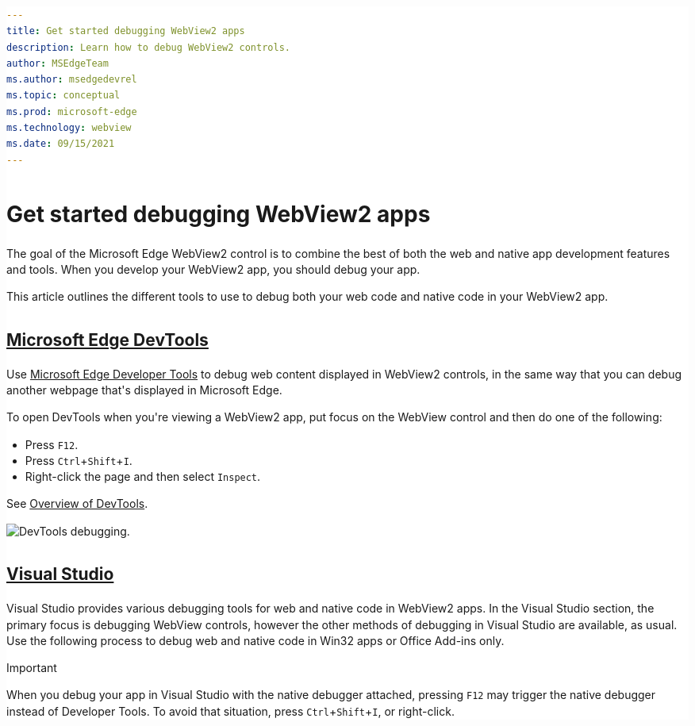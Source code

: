 ```yaml
---
title: Get started debugging WebView2 apps
description: Learn how to debug WebView2 controls.
author: MSEdgeTeam
ms.author: msedgedevrel
ms.topic: conceptual
ms.prod: microsoft-edge
ms.technology: webview
ms.date: 09/15/2021
---
```

# Get started debugging WebView2 apps

The goal of the Microsoft Edge WebView2 control is to combine the best of both the web and native app development features and tools.  When you develop your WebView2 app, you should debug your app.

This article outlines the different tools to use to debug both your web code and native code in your WebView2 app.




## [Microsoft Edge DevTools](#tab/devtools)

Use [Microsoft Edge Developer Tools](../index.md) to debug web content displayed in WebView2 controls, in the same way that you can debug another webpage that's displayed in Microsoft Edge.

To open DevTools when you're viewing a WebView2 app, put focus on the WebView control and then do one of the following:

*  Press `F12`.
*  Press `Ctrl`+`Shift`+`I`.
*  Right-click the page and then select `Inspect`.

See [Overview of DevTools](../../devtools-guide-chromium/overview.md).

![DevTools debugging.](media/f12.png)




## [Visual Studio](#tab/visualstudio)

Visual Studio provides various debugging tools for web and native code in WebView2 apps.  In the Visual Studio section, the primary focus is debugging WebView controls, however the other methods of debugging in Visual Studio are available, as usual.  Use the following process to debug web and native code in Win32 apps or Office Add-ins only.

> [!IMPORTANT]
> When you debug your app in Visual Studio with the native debugger attached, pressing `F12` may trigger the native debugger instead of Developer Tools.  To avoid that situation, press `Ctrl`+`Shift`+`I`, or right-click.

